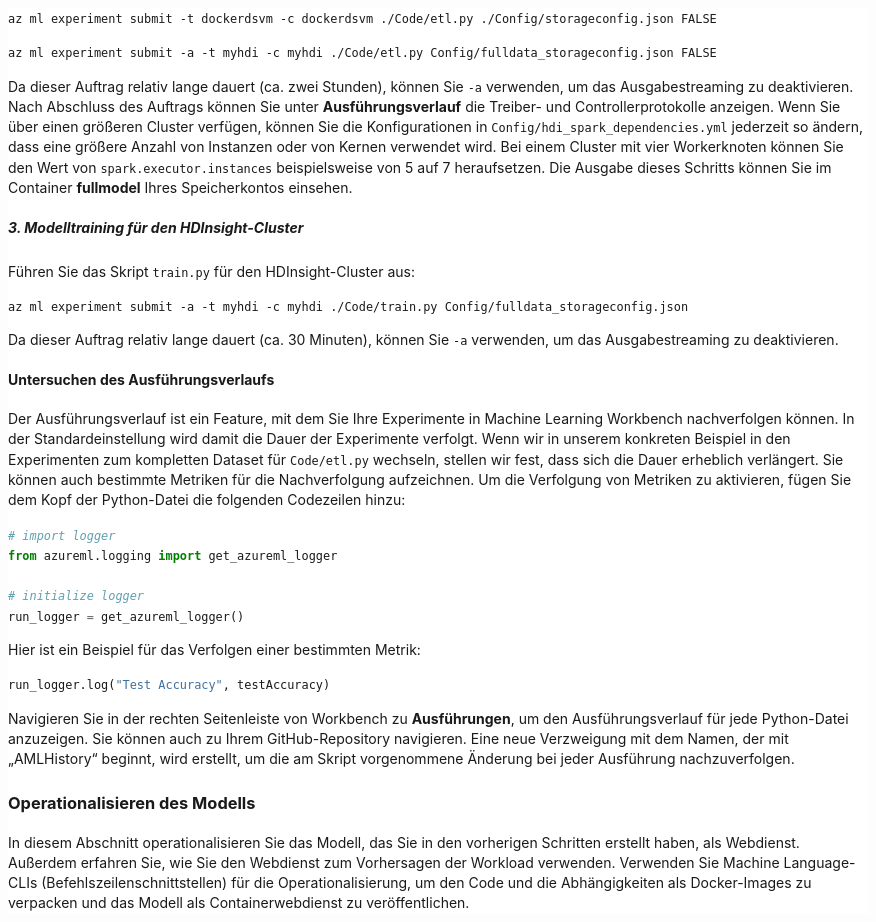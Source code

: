 ```az ml experiment submit -t dockerdsvm -c dockerdsvm ./Code/etl.py ./Config/storageconfig.json FALSE```

```az ml experiment submit -a -t myhdi -c myhdi ./Code/etl.py Config/fulldata_storageconfig.json FALSE```

Da dieser Auftrag relativ lange dauert (ca. zwei Stunden), können Sie `-a` verwenden, um das Ausgabestreaming zu deaktivieren. Nach Abschluss des Auftrags können Sie unter **Ausführungsverlauf** die Treiber- und Controllerprotokolle anzeigen. Wenn Sie über einen größeren Cluster verfügen, können Sie die Konfigurationen in `Config/hdi_spark_dependencies.yml` jederzeit so ändern, dass eine größere Anzahl von Instanzen oder von Kernen verwendet wird. Bei einem Cluster mit vier Workerknoten können Sie den Wert von `spark.executor.instances` beispielsweise von 5 auf 7 heraufsetzen. Die Ausgabe dieses Schritts können Sie im Container **fullmodel** Ihres Speicherkontos einsehen. 


##### <a name="3-model-training-on-hdinsight-cluster"></a>3. Modelltraining für den HDInsight-Cluster

Führen Sie das Skript `train.py` für den HDInsight-Cluster aus:

```az ml experiment submit -a -t myhdi -c myhdi ./Code/train.py Config/fulldata_storageconfig.json```

Da dieser Auftrag relativ lange dauert (ca. 30 Minuten), können Sie `-a` verwenden, um das Ausgabestreaming zu deaktivieren.

#### <a name="run-history-exploration"></a>Untersuchen des Ausführungsverlaufs

Der Ausführungsverlauf ist ein Feature, mit dem Sie Ihre Experimente in Machine Learning Workbench nachverfolgen können. In der Standardeinstellung wird damit die Dauer der Experimente verfolgt. Wenn wir in unserem konkreten Beispiel in den Experimenten zum kompletten Dataset für `Code/etl.py` wechseln, stellen wir fest, dass sich die Dauer erheblich verlängert. Sie können auch bestimmte Metriken für die Nachverfolgung aufzeichnen. Um die Verfolgung von Metriken zu aktivieren, fügen Sie dem Kopf der Python-Datei die folgenden Codezeilen hinzu:
```python
# import logger
from azureml.logging import get_azureml_logger

# initialize logger
run_logger = get_azureml_logger()
```
Hier ist ein Beispiel für das Verfolgen einer bestimmten Metrik:

```python
run_logger.log("Test Accuracy", testAccuracy)
```

Navigieren Sie in der rechten Seitenleiste von Workbench zu **Ausführungen**, um den Ausführungsverlauf für jede Python-Datei anzuzeigen. Sie können auch zu Ihrem GitHub-Repository navigieren. Eine neue Verzweigung mit dem Namen, der mit „AMLHistory“ beginnt, wird erstellt, um die am Skript vorgenommene Änderung bei jeder Ausführung nachzuverfolgen. 


### <a name="operationalize-the-model"></a>Operationalisieren des Modells

In diesem Abschnitt operationalisieren Sie das Modell, das Sie in den vorherigen Schritten erstellt haben, als Webdienst. Außerdem erfahren Sie, wie Sie den Webdienst zum Vorhersagen der Workload verwenden. Verwenden Sie Machine Language-CLIs (Befehlszeilenschnittstellen) für die Operationalisierung, um den Code und die Abhängigkeiten als Docker-Images zu verpacken und das Modell als Containerwebdienst zu veröffentlichen.
